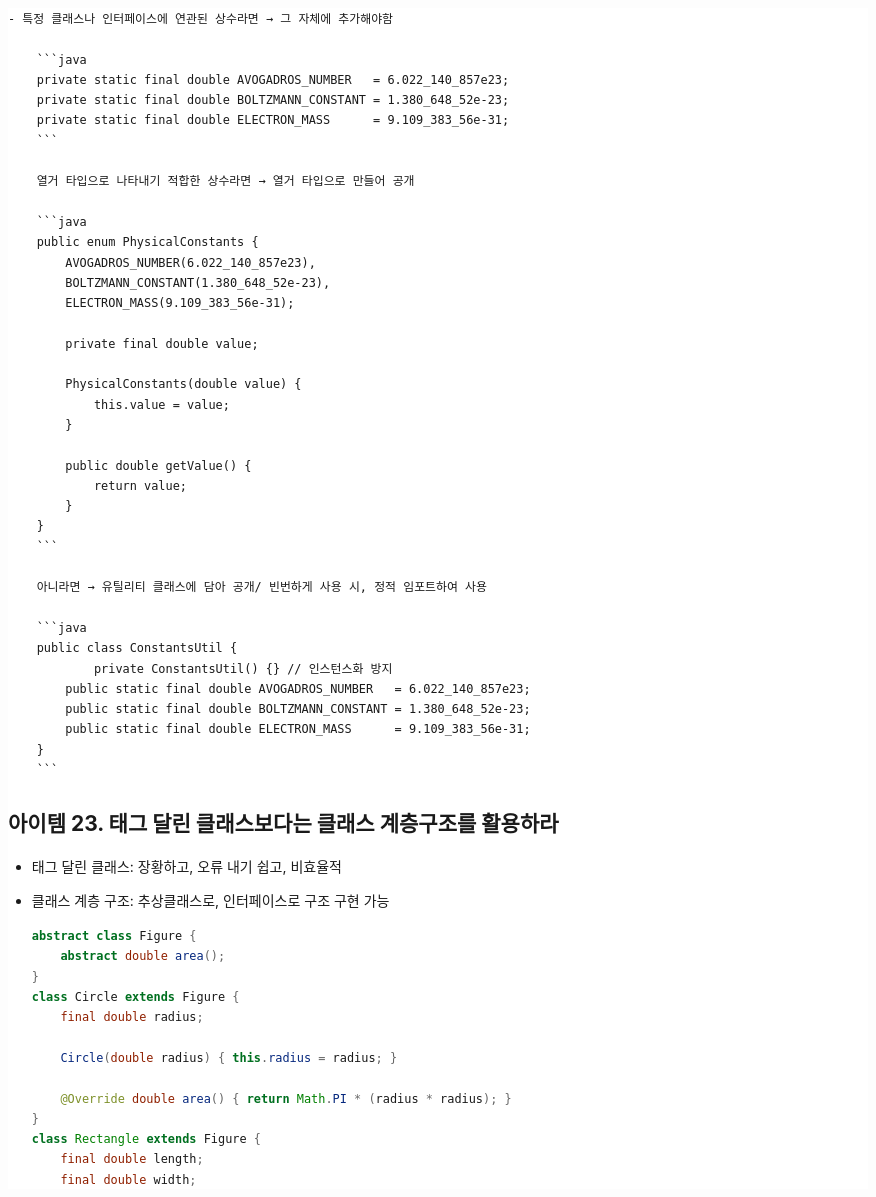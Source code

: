     - 특정 클래스나 인터페이스에 연관된 상수라면 → 그 자체에 추가해야함
        
        ```java
        private static final double AVOGADROS_NUMBER   = 6.022_140_857e23;
        private static final double BOLTZMANN_CONSTANT = 1.380_648_52e-23;
        private static final double ELECTRON_MASS      = 9.109_383_56e-31;
        ```
        
        열거 타입으로 나타내기 적합한 상수라면 → 열거 타입으로 만들어 공개
        
        ```java
        public enum PhysicalConstants {
            AVOGADROS_NUMBER(6.022_140_857e23),
            BOLTZMANN_CONSTANT(1.380_648_52e-23),
            ELECTRON_MASS(9.109_383_56e-31);
        
            private final double value;
        
            PhysicalConstants(double value) {
                this.value = value;
            }
        
            public double getValue() {
                return value;
            }
        }
        ```
        
        아니라면 → 유틸리티 클래스에 담아 공개/ 빈번하게 사용 시, 정적 임포트하여 사용
        
        ```java
        public class ConstantsUtil {
        		private ConstantsUtil() {} // 인스턴스화 방지
            public static final double AVOGADROS_NUMBER   = 6.022_140_857e23;
            public static final double BOLTZMANN_CONSTANT = 1.380_648_52e-23;
            public static final double ELECTRON_MASS      = 9.109_383_56e-31;
        }
        ```
        

## 아이템 23. 태그 달린 클래스보다는 클래스 계층구조를 활용하라

- 태그 달린 클래스: 장황하고, 오류 내기 쉽고, 비효율적
- 클래스 계층 구조: 추상클래스로, 인터페이스로 구조 구현 가능
    
    ```java
    abstract class Figure {
        abstract double area();
    }
    class Circle extends Figure {
        final double radius;
    
        Circle(double radius) { this.radius = radius; }
    
        @Override double area() { return Math.PI * (radius * radius); }
    }
    class Rectangle extends Figure {
        final double length;
        final double width;
    